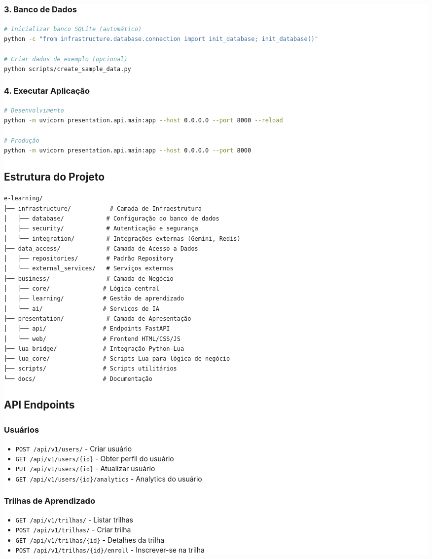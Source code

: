 ### 3. Banco de Dados
```bash
# Inicializar banco SQLite (automático)
python -c "from infrastructure.database.connection import init_database; init_database()"

# Criar dados de exemplo (opcional)
python scripts/create_sample_data.py
```

### 4. Executar Aplicação
```bash
# Desenvolvimento
python -m uvicorn presentation.api.main:app --host 0.0.0.0 --port 8000 --reload

# Produção
python -m uvicorn presentation.api.main:app --host 0.0.0.0 --port 8000
```

## Estrutura do Projeto

```
e-learning/
├── infrastructure/           # Camada de Infraestrutura
│   ├── database/            # Configuração do banco de dados
│   ├── security/            # Autenticação e segurança
│   └── integration/         # Integrações externas (Gemini, Redis)
├── data_access/             # Camada de Acesso a Dados
│   ├── repositories/        # Padrão Repository
│   └── external_services/   # Serviços externos
├── business/                # Camada de Negócio
│   ├── core/               # Lógica central
│   ├── learning/           # Gestão de aprendizado
│   └── ai/                 # Serviços de IA
├── presentation/            # Camada de Apresentação
│   ├── api/                # Endpoints FastAPI
│   └── web/                # Frontend HTML/CSS/JS
├── lua_bridge/             # Integração Python-Lua
├── lua_core/               # Scripts Lua para lógica de negócio
├── scripts/                # Scripts utilitários
└── docs/                   # Documentação
```

## API Endpoints

### Usuários
- `POST /api/v1/users/` - Criar usuário
- `GET /api/v1/users/{id}` - Obter perfil do usuário
- `PUT /api/v1/users/{id}` - Atualizar usuário
- `GET /api/v1/users/{id}/analytics` - Analytics do usuário

### Trilhas de Aprendizado
- `GET /api/v1/trilhas/` - Listar trilhas
- `POST /api/v1/trilhas/` - Criar trilha
- `GET /api/v1/trilhas/{id}` - Detalhes da trilha
- `POST /api/v1/trilhas/{id}/enroll` - Inscrever-se na trilha
